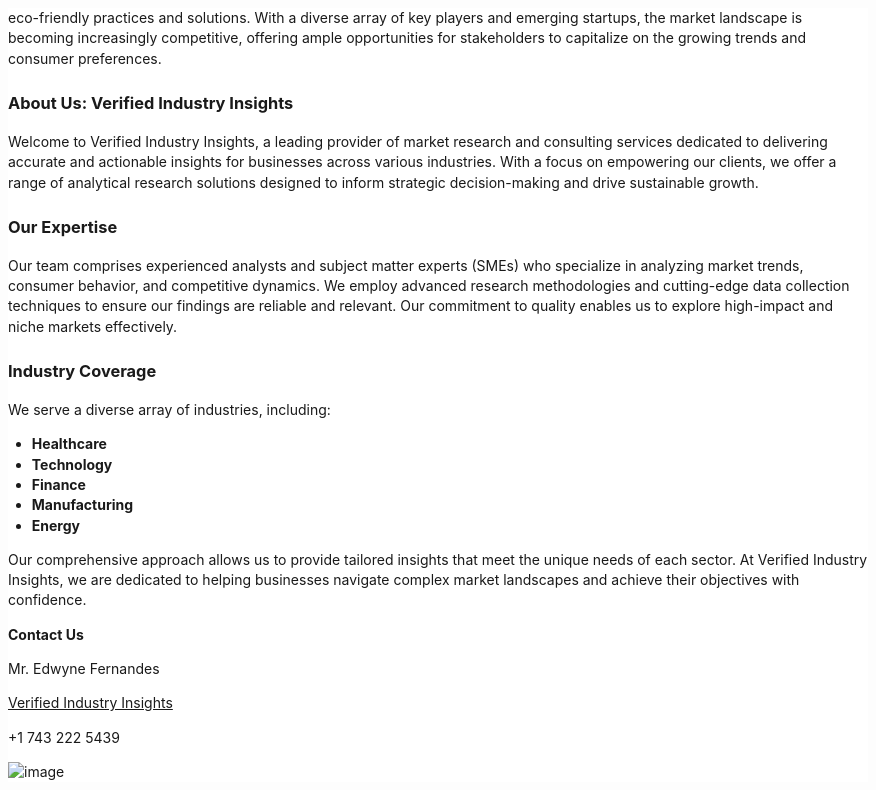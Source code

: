 eco-friendly practices and solutions. With a diverse array of key players and emerging startups, the market landscape is becoming increasingly competitive, offering ample opportunities for stakeholders to capitalize on the growing trends and consumer preferences.</p><h3>About Us: Verified Industry Insights</h3><p>Welcome to Verified Industry Insights, a leading provider of market research and consulting services dedicated to delivering accurate and actionable insights for businesses across various industries. With a focus on empowering our clients, we offer a range of analytical research solutions designed to inform strategic decision-making and drive sustainable growth.</p><h3>Our Expertise</h3><p>Our team comprises experienced analysts and subject matter experts (SMEs) who specialize in analyzing market trends, consumer behavior, and competitive dynamics. We employ advanced research methodologies and cutting-edge data collection techniques to ensure our findings are reliable and relevant. Our commitment to quality enables us to explore high-impact and niche markets effectively.</p><h3>Industry Coverage</h3><p>We serve a diverse array of industries, including:</p><ul><li><strong>Healthcare</strong></li><li><strong>Technology</strong></li><li><strong>Finance</strong></li><li><strong>Manufacturing</strong></li><li><strong>Energy</strong></li></ul><p>Our comprehensive approach allows us to provide tailored insights that meet the unique needs of each sector. At Verified Industry Insights, we are dedicated to helping businesses navigate complex market landscapes and achieve their objectives with confidence.</p><p><strong>Contact Us</strong></p><p>Mr. Edwyne Fernandes</p><p><a href="https://www.verifiedindustryinsights.com/">Verified Industry Insights</a></p><p>+1 743 222 5439</p>
![image](https://github.com/user-attachments/assets/15701561-7cba-421e-bb04-685494067f64)
